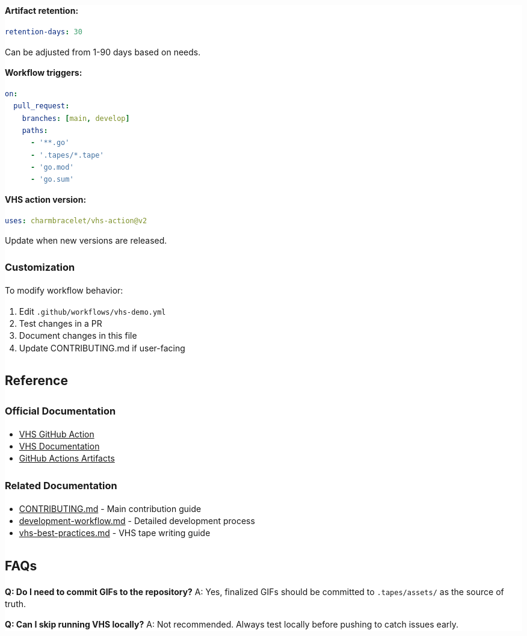 **Artifact retention:**
```yaml
retention-days: 30
```
Can be adjusted from 1-90 days based on needs.

**Workflow triggers:**
```yaml
on:
  pull_request:
    branches: [main, develop]
    paths:
      - '**.go'
      - '.tapes/*.tape'
      - 'go.mod'
      - 'go.sum'
```

**VHS action version:**
```yaml
uses: charmbracelet/vhs-action@v2
```
Update when new versions are released.

### Customization

To modify workflow behavior:

1. Edit `.github/workflows/vhs-demo.yml`
2. Test changes in a PR
3. Document changes in this file
4. Update CONTRIBUTING.md if user-facing

## Reference

### Official Documentation
- [VHS GitHub Action](https://github.com/charmbracelet/vhs-action)
- [VHS Documentation](https://github.com/charmbracelet/vhs)
- [GitHub Actions Artifacts](https://docs.github.com/en/actions/using-workflows/storing-workflow-data-as-artifacts)

### Related Documentation
- [CONTRIBUTING.md](../CONTRIBUTING.md) - Main contribution guide
- [development-workflow.md](development-workflow.md) - Detailed development process
- [vhs-best-practices.md](vhs-best-practices.md) - VHS tape writing guide

## FAQs

**Q: Do I need to commit GIFs to the repository?**
A: Yes, finalized GIFs should be committed to `.tapes/assets/` as the source of truth.

**Q: Can I skip running VHS locally?**
A: Not recommended. Always test locally before pushing to catch issues early.
